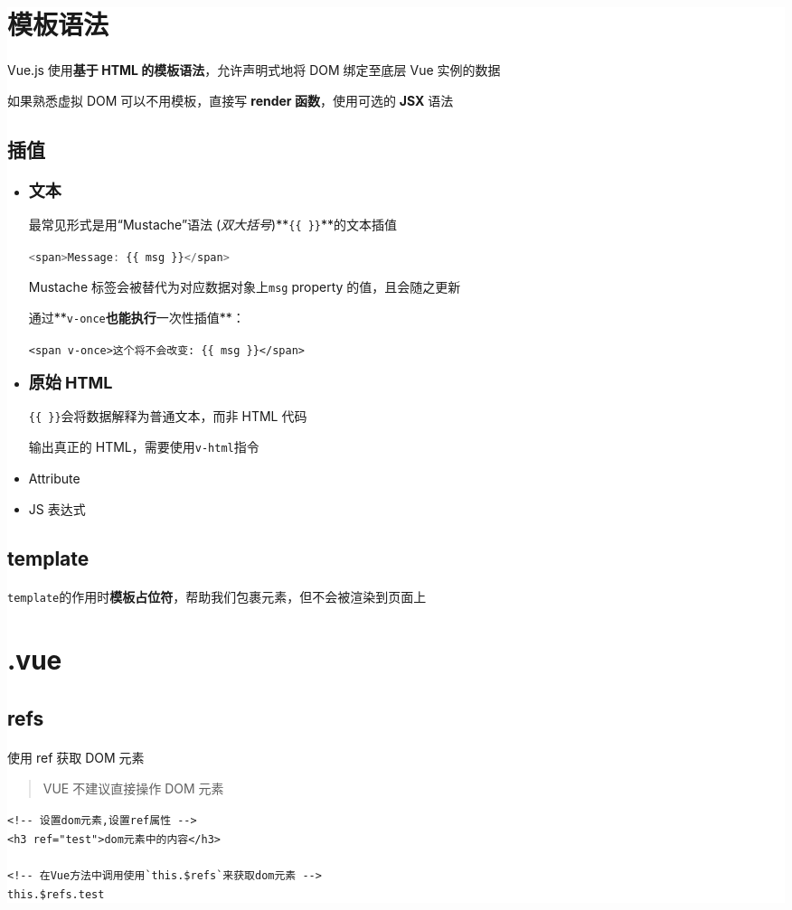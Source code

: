 

# 模板语法

Vue.js 使用**基于 HTML 的模板语法**，允许声明式地将 DOM 绑定至底层 Vue 实例的数据

如果熟悉虚拟 DOM 可以不用模板，直接写 **render 函数**，使用可选的 **JSX** 语法



## 插值

+ <span style="font-size:18px; font-weight:bold">文本</span>

    最常见形式是用“Mustache”语法 (*双大括号*)**`{{ }}`**的文本插值

    ```js
    <span>Message: {{ msg }}</span>
    ```

    Mustache 标签会被替代为对应数据对象上`msg` property 的值，且会随之更新

    通过**`v-once`**也能执行**一次性插值**：

    ```vue
    <span v-once>这个将不会改变: {{ msg }}</span>
    ```

    

+ <span style="font-size:18px; font-weight:bold">原始 HTML</span>

    `{{ }}`会将数据解释为普通文本，而非 HTML 代码

    输出真正的 HTML，需要使用`v-html`指令

+ Attribute

+ JS 表达式



## template

`template`的作用时**模板占位符**，帮助我们包裹元素，但不会被渲染到页面上



# .vue

## refs

使用 ref 获取 DOM 元素

> VUE 不建议直接操作 DOM 元素

```vue
<!-- 设置dom元素,设置ref属性 -->
<h3 ref="test">dom元素中的内容</h3>

<!-- 在Vue方法中调用使用`this.$refs`来获取dom元素 -->
this.$refs.test
```
